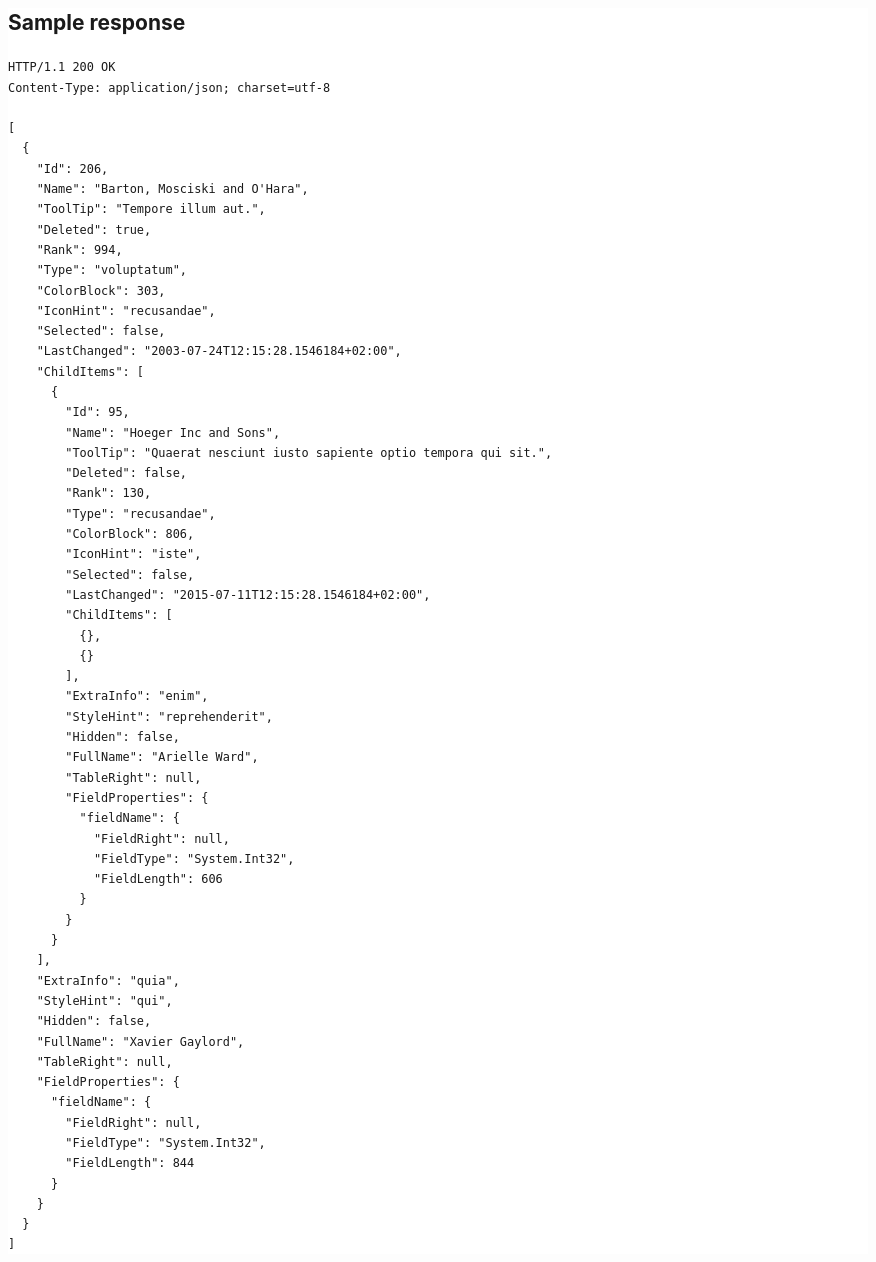 ## Sample response

```http_
HTTP/1.1 200 OK
Content-Type: application/json; charset=utf-8

[
  {
    "Id": 206,
    "Name": "Barton, Mosciski and O'Hara",
    "ToolTip": "Tempore illum aut.",
    "Deleted": true,
    "Rank": 994,
    "Type": "voluptatum",
    "ColorBlock": 303,
    "IconHint": "recusandae",
    "Selected": false,
    "LastChanged": "2003-07-24T12:15:28.1546184+02:00",
    "ChildItems": [
      {
        "Id": 95,
        "Name": "Hoeger Inc and Sons",
        "ToolTip": "Quaerat nesciunt iusto sapiente optio tempora qui sit.",
        "Deleted": false,
        "Rank": 130,
        "Type": "recusandae",
        "ColorBlock": 806,
        "IconHint": "iste",
        "Selected": false,
        "LastChanged": "2015-07-11T12:15:28.1546184+02:00",
        "ChildItems": [
          {},
          {}
        ],
        "ExtraInfo": "enim",
        "StyleHint": "reprehenderit",
        "Hidden": false,
        "FullName": "Arielle Ward",
        "TableRight": null,
        "FieldProperties": {
          "fieldName": {
            "FieldRight": null,
            "FieldType": "System.Int32",
            "FieldLength": 606
          }
        }
      }
    ],
    "ExtraInfo": "quia",
    "StyleHint": "qui",
    "Hidden": false,
    "FullName": "Xavier Gaylord",
    "TableRight": null,
    "FieldProperties": {
      "fieldName": {
        "FieldRight": null,
        "FieldType": "System.Int32",
        "FieldLength": 844
      }
    }
  }
]
```